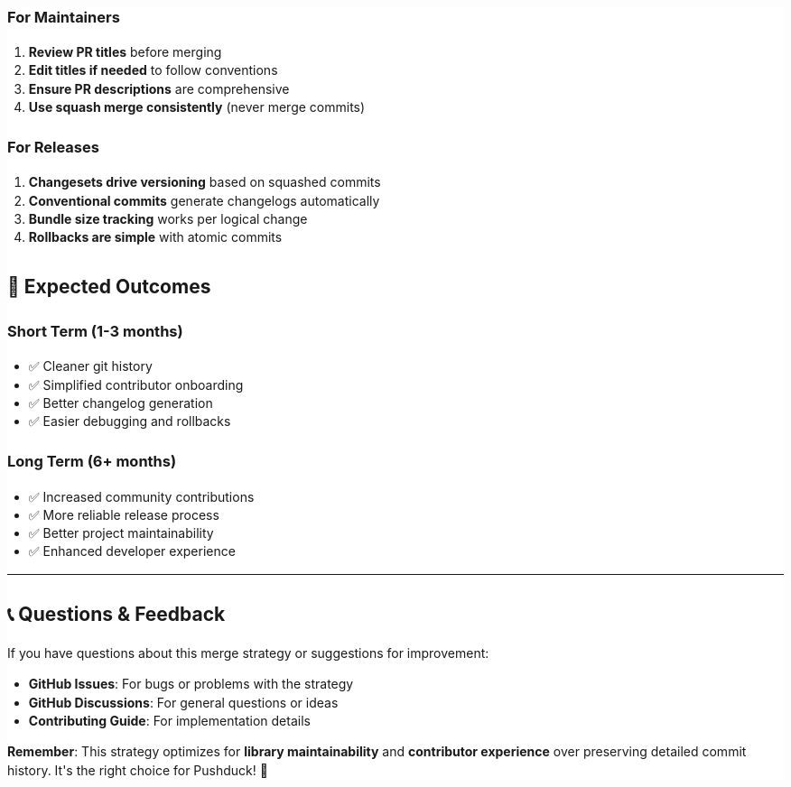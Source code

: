 ### **For Maintainers**

1. **Review PR titles** before merging
2. **Edit titles if needed** to follow conventions
3. **Ensure PR descriptions** are comprehensive
4. **Use squash merge consistently** (never merge commits)

### **For Releases**

1. **Changesets drive versioning** based on squashed commits
2. **Conventional commits** generate changelogs automatically
3. **Bundle size tracking** works per logical change
4. **Rollbacks are simple** with atomic commits

## 🚀 Expected Outcomes

### **Short Term (1-3 months)**

- ✅ Cleaner git history
- ✅ Simplified contributor onboarding
- ✅ Better changelog generation
- ✅ Easier debugging and rollbacks

### **Long Term (6+ months)**

- ✅ Increased community contributions
- ✅ More reliable release process
- ✅ Better project maintainability
- ✅ Enhanced developer experience

---

## 📞 Questions & Feedback

If you have questions about this merge strategy or suggestions for improvement:

- **GitHub Issues**: For bugs or problems with the strategy
- **GitHub Discussions**: For general questions or ideas
- **Contributing Guide**: For implementation details

**Remember**: This strategy optimizes for **library maintainability** and **contributor experience** over preserving detailed commit history. It's the right choice for Pushduck! 🦆

